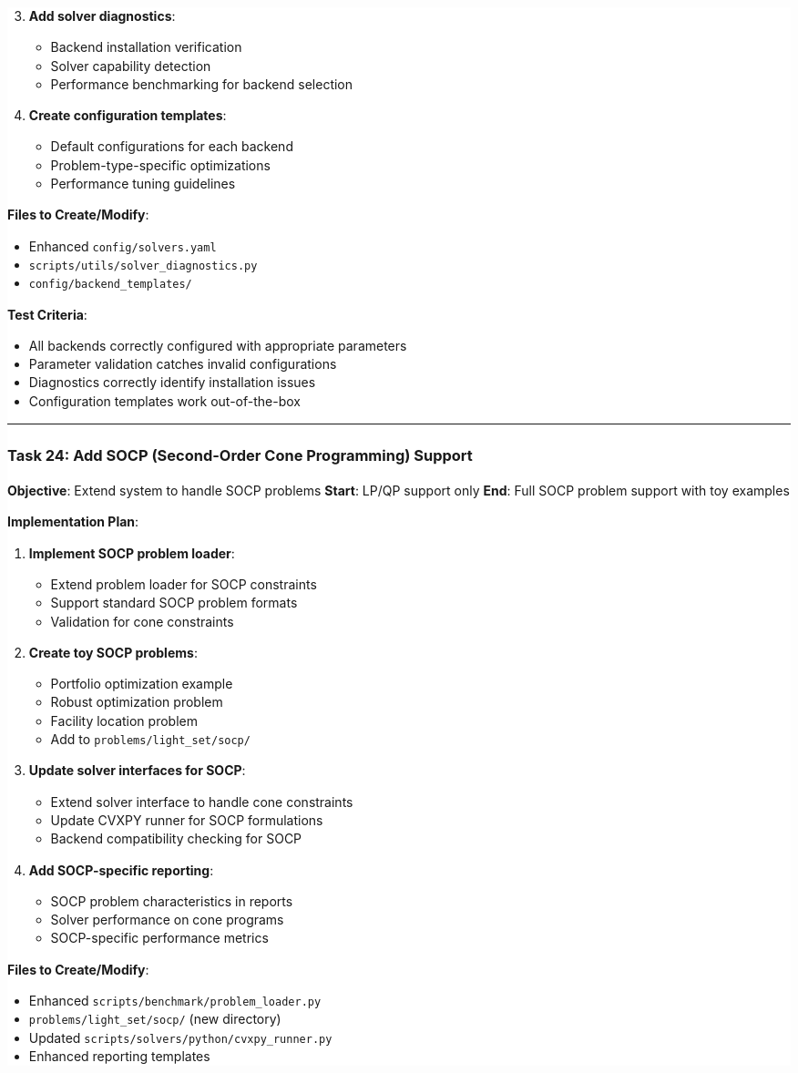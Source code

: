 3. **Add solver diagnostics**:
   - Backend installation verification
   - Solver capability detection
   - Performance benchmarking for backend selection

4. **Create configuration templates**:
   - Default configurations for each backend
   - Problem-type-specific optimizations
   - Performance tuning guidelines

**Files to Create/Modify**:
- Enhanced `config/solvers.yaml`
- `scripts/utils/solver_diagnostics.py`
- `config/backend_templates/`

**Test Criteria**:
- All backends correctly configured with appropriate parameters
- Parameter validation catches invalid configurations
- Diagnostics correctly identify installation issues
- Configuration templates work out-of-the-box

---

### Task 24: Add SOCP (Second-Order Cone Programming) Support
**Objective**: Extend system to handle SOCP problems
**Start**: LP/QP support only
**End**: Full SOCP problem support with toy examples

**Implementation Plan**:
1. **Implement SOCP problem loader**:
   - Extend problem loader for SOCP constraints
   - Support standard SOCP problem formats
   - Validation for cone constraints

2. **Create toy SOCP problems**:
   - Portfolio optimization example
   - Robust optimization problem
   - Facility location problem
   - Add to `problems/light_set/socp/`

3. **Update solver interfaces for SOCP**:
   - Extend solver interface to handle cone constraints
   - Update CVXPY runner for SOCP formulations
   - Backend compatibility checking for SOCP

4. **Add SOCP-specific reporting**:
   - SOCP problem characteristics in reports
   - Solver performance on cone programs
   - SOCP-specific performance metrics

**Files to Create/Modify**:
- Enhanced `scripts/benchmark/problem_loader.py`
- `problems/light_set/socp/` (new directory)
- Updated `scripts/solvers/python/cvxpy_runner.py`
- Enhanced reporting templates
